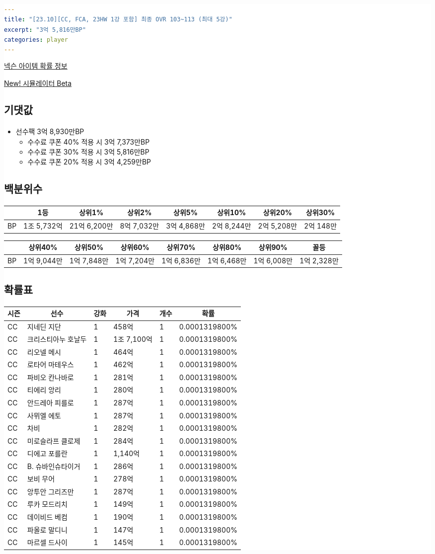 ```yaml
---
title: "[23.10][CC, FCA, 23HW 1강 포함] 최종 OVR 103~113 (최대 5강)"
excerpt: "3억 5,816만BP"
categories: player
---
```

[넥슨 아이템 확률 정보](http://iteminfo.nexon.com/probability/fco?sn=7595)

[New! 시뮬레이터 Beta](/simulator/7595)
## 기댓값
- 선수팩 3억 8,930만BP
  - 수수료 쿠폰 40% 적용 시 3억 7,373만BP
  - 수수료 쿠폰 30% 적용 시 3억 5,816만BP
  - 수수료 쿠폰 20% 적용 시 3억 4,259만BP


## 백분위수

||1등|상위1%|상위2%|상위5%|상위10%|상위20%|상위30%|
|---|---|---|---|---|---|---|---|
|BP|1조 5,732억|21억 6,200만|8억 7,032만|3억 4,868만|2억 8,244만|2억 5,208만|2억 148만|

||상위40%|상위50%|상위60%|상위70%|상위80%|상위90%|꼴등|
|---|---|---|---|---|---|---|---|
|BP|1억 9,044만|1억 7,848만|1억 7,204만|1억 6,836만|1억 6,468만|1억 6,008만|1억 2,328만|


## 확률표

|시즌|선수|강화|가격|개수|확률|
|---|---|---|---|---|---|
|CC|지네딘 지단|1|458억|1|0.0001319800%|
|CC|크리스티아누 호날두|1|1조 7,100억|1|0.0001319800%|
|CC|리오넬 메시|1|464억|1|0.0001319800%|
|CC|로타어 마테우스|1|462억|1|0.0001319800%|
|CC|파비오 칸나바로|1|281억|1|0.0001319800%|
|CC|티에리 앙리|1|280억|1|0.0001319800%|
|CC|안드레아 피를로|1|287억|1|0.0001319800%|
|CC|사뮈엘 에토|1|287억|1|0.0001319800%|
|CC|차비|1|282억|1|0.0001319800%|
|CC|미로슬라프 클로제|1|284억|1|0.0001319800%|
|CC|디에고 포를란|1|1,140억|1|0.0001319800%|
|CC|B. 슈바인슈타이거|1|286억|1|0.0001319800%|
|CC|보비 무어|1|278억|1|0.0001319800%|
|CC|앙투안 그리즈만|1|287억|1|0.0001319800%|
|CC|루카 모드리치|1|149억|1|0.0001319800%|
|CC|데이비드 베컴|1|190억|1|0.0001319800%|
|CC|파올로 말디니|1|147억|1|0.0001319800%|
|CC|마르셀 드사이|1|145억|1|0.0001319800%|